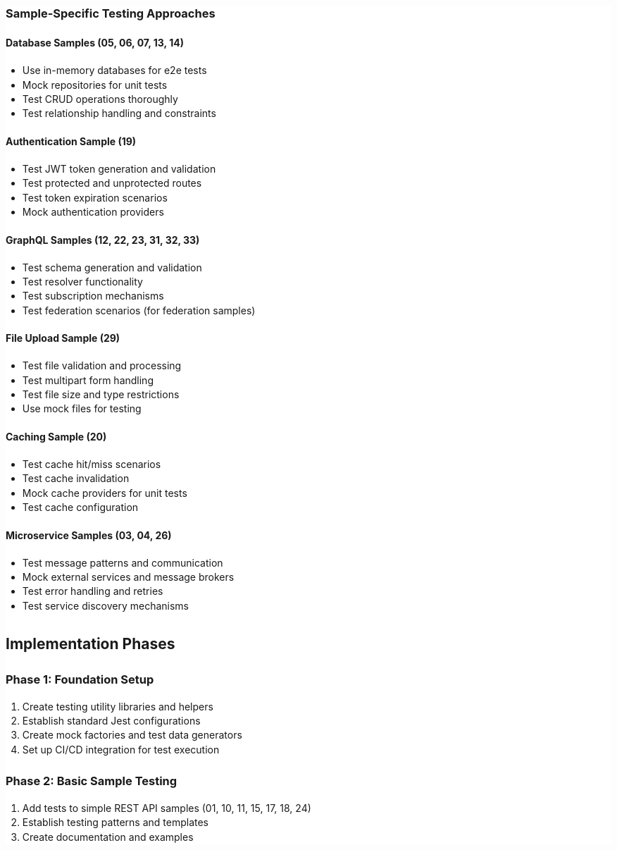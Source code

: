 ### Sample-Specific Testing Approaches

#### Database Samples (05, 06, 07, 13, 14)
- Use in-memory databases for e2e tests
- Mock repositories for unit tests
- Test CRUD operations thoroughly
- Test relationship handling and constraints

#### Authentication Sample (19)
- Test JWT token generation and validation
- Test protected and unprotected routes
- Test token expiration scenarios
- Mock authentication providers

#### GraphQL Samples (12, 22, 23, 31, 32, 33)
- Test schema generation and validation
- Test resolver functionality
- Test subscription mechanisms
- Test federation scenarios (for federation samples)

#### File Upload Sample (29)
- Test file validation and processing
- Test multipart form handling
- Test file size and type restrictions
- Use mock files for testing

#### Caching Sample (20)
- Test cache hit/miss scenarios
- Test cache invalidation
- Mock cache providers for unit tests
- Test cache configuration

#### Microservice Samples (03, 04, 26)
- Test message patterns and communication
- Mock external services and message brokers
- Test error handling and retries
- Test service discovery mechanisms

## Implementation Phases

### Phase 1: Foundation Setup
1. Create testing utility libraries and helpers
2. Establish standard Jest configurations
3. Create mock factories and test data generators
4. Set up CI/CD integration for test execution

### Phase 2: Basic Sample Testing
1. Add tests to simple REST API samples (01, 10, 11, 15, 17, 18, 24)
2. Establish testing patterns and templates
3. Create documentation and examples
